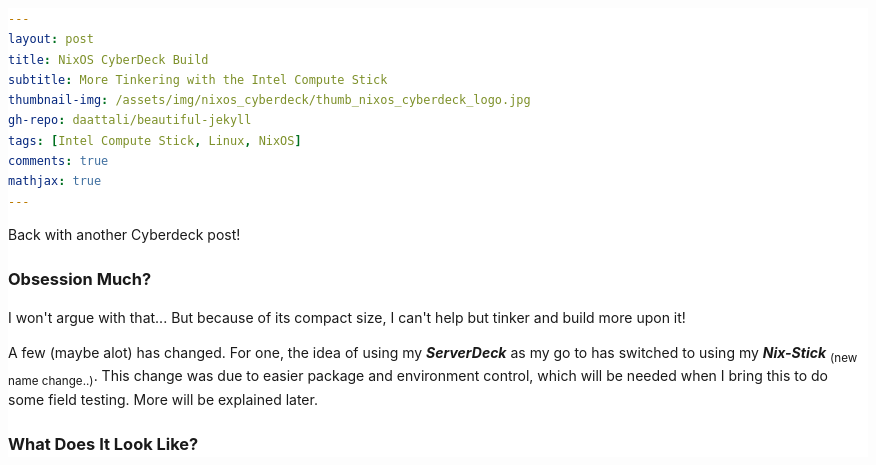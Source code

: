 ```yaml
---
layout: post
title: NixOS CyberDeck Build
subtitle: More Tinkering with the Intel Compute Stick
thumbnail-img: /assets/img/nixos_cyberdeck/thumb_nixos_cyberdeck_logo.jpg
gh-repo: daattali/beautiful-jekyll
tags: [Intel Compute Stick, Linux, NixOS]
comments: true
mathjax: true
---
```


Back with another Cyberdeck post!

### Obsession Much?
I won't argue with that... But because of its compact size, I can't help but tinker and build more upon it!

A few (maybe alot) has changed. For one, the idea of using my ***ServerDeck*** as my go to has switched to using my ***Nix-Stick*** <sub>(new name change..)</sub>. This change was due to easier package and environment control, which will be needed when I bring this to do some field testing. More will be explained later.

### What Does It Look Like?
